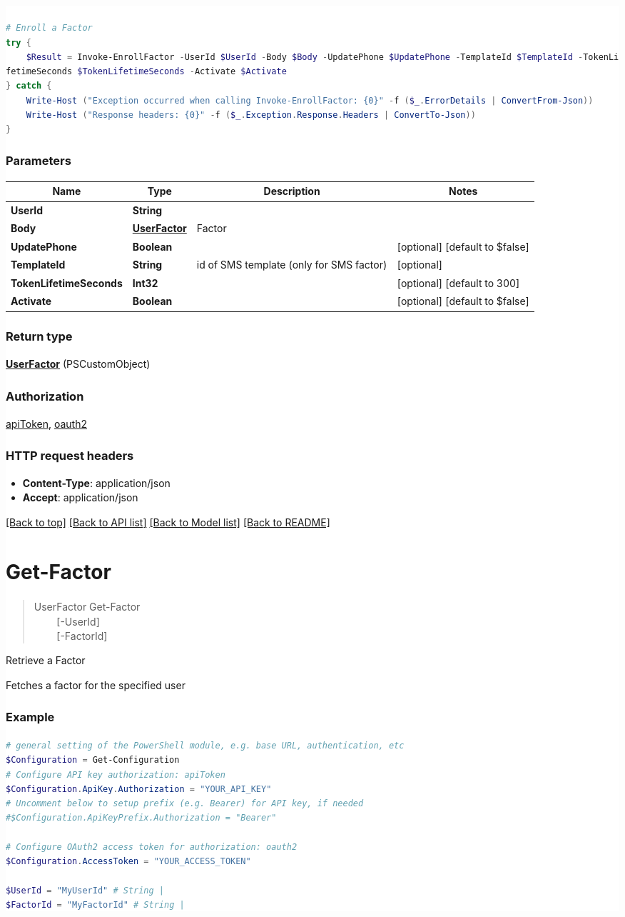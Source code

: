 ```powershell

# Enroll a Factor
try {
    $Result = Invoke-EnrollFactor -UserId $UserId -Body $Body -UpdatePhone $UpdatePhone -TemplateId $TemplateId -TokenLifetimeSeconds $TokenLifetimeSeconds -Activate $Activate
} catch {
    Write-Host ("Exception occurred when calling Invoke-EnrollFactor: {0}" -f ($_.ErrorDetails | ConvertFrom-Json))
    Write-Host ("Response headers: {0}" -f ($_.Exception.Response.Headers | ConvertTo-Json))
}
```

### Parameters

Name | Type | Description  | Notes
------------- | ------------- | ------------- | -------------
 **UserId** | **String**|  | 
 **Body** | [**UserFactor**](UserFactor.md)| Factor | 
 **UpdatePhone** | **Boolean**|  | [optional] [default to $false]
 **TemplateId** | **String**| id of SMS template (only for SMS factor) | [optional] 
 **TokenLifetimeSeconds** | **Int32**|  | [optional] [default to 300]
 **Activate** | **Boolean**|  | [optional] [default to $false]

### Return type

[**UserFactor**](UserFactor.md) (PSCustomObject)

### Authorization

[apiToken](../README.md#apiToken), [oauth2](../README.md#oauth2)

### HTTP request headers

 - **Content-Type**: application/json
 - **Accept**: application/json

[[Back to top]](#) [[Back to API list]](../README.md#documentation-for-api-endpoints) [[Back to Model list]](../README.md#documentation-for-models) [[Back to README]](../README.md)

<a name="Get-Factor"></a>
# **Get-Factor**
> UserFactor Get-Factor<br>
> &nbsp;&nbsp;&nbsp;&nbsp;&nbsp;&nbsp;&nbsp;&nbsp;[-UserId] <String><br>
> &nbsp;&nbsp;&nbsp;&nbsp;&nbsp;&nbsp;&nbsp;&nbsp;[-FactorId] <String><br>

Retrieve a Factor

Fetches a factor for the specified user

### Example
```powershell
# general setting of the PowerShell module, e.g. base URL, authentication, etc
$Configuration = Get-Configuration
# Configure API key authorization: apiToken
$Configuration.ApiKey.Authorization = "YOUR_API_KEY"
# Uncomment below to setup prefix (e.g. Bearer) for API key, if needed
#$Configuration.ApiKeyPrefix.Authorization = "Bearer"

# Configure OAuth2 access token for authorization: oauth2
$Configuration.AccessToken = "YOUR_ACCESS_TOKEN"

$UserId = "MyUserId" # String | 
$FactorId = "MyFactorId" # String | 

```